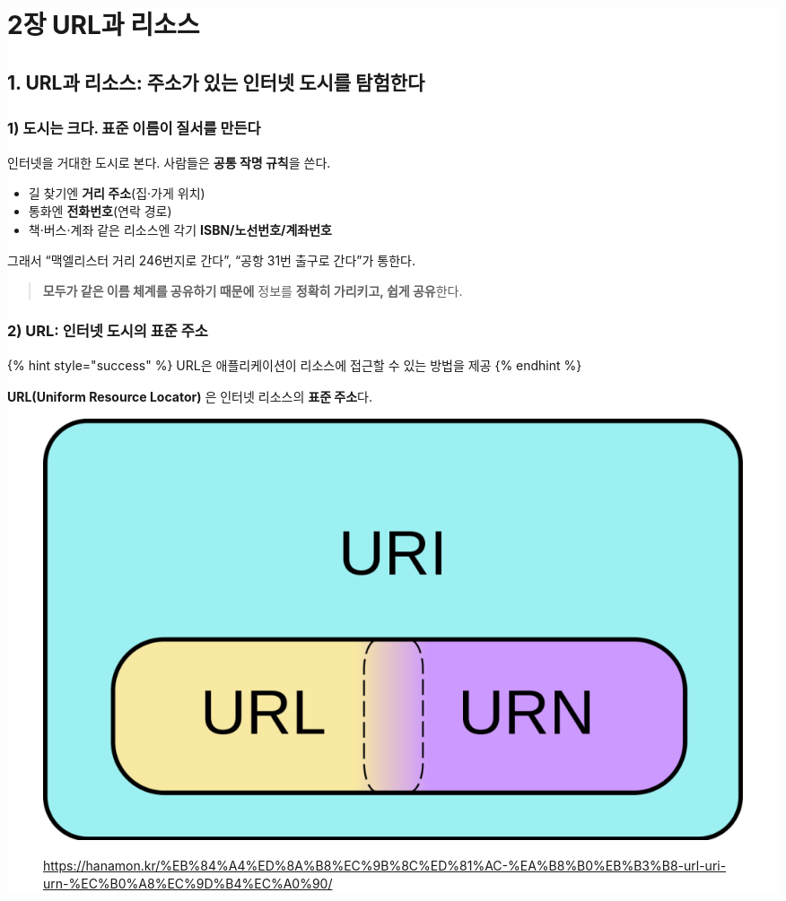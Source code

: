 # 2장 URL과 리소스

## 1. URL과 리소스: 주소가 있는 인터넷 도시를 탐험한다

### 1) 도시는 크다. 표준 이름이 질서를 만든다

인터넷을 거대한 도시로 본다. 사람들은 **공통 작명 규칙**을 쓴다.

* 길 찾기엔 **거리 주소**(집·가게 위치)
* 통화엔 **전화번호**(연락 경로)
* 책·버스·계좌 같은 리소스엔 각기 **ISBN/노선번호/계좌번호**

그래서 “맥엘리스터 거리 246번지로 간다”, “공항 31번 출구로 간다”가 통한다.

> **모두가 같은 이름 체계를 공유하기 때문에** 정보를 **정확히 가리키고, 쉽게 공유**한다.

### 2) URL: 인터넷 도시의 표준 주소

{% hint style="success" %}
URL은 애플리케이션이 리소스에 접근할 수 있는 방법을 제공
{% endhint %}

**URL(Uniform Resource Locator)** 은 인터넷 리소스의 **표준 주소**다.

<figure><img src="../../../../.gitbook/assets/image (1) (1) (1) (1) (1) (1) (1) (1) (1) (1).png" alt=""><figcaption><p><a href="https://hanamon.kr/%EB%84%A4%ED%8A%B8%EC%9B%8C%ED%81%AC-%EA%B8%B0%EB%B3%B8-url-uri-urn-%EC%B0%A8%EC%9D%B4%EC%A0%90/">https://hanamon.kr/%EB%84%A4%ED%8A%B8%EC%9B%8C%ED%81%AC-%EA%B8%B0%EB%B3%B8-url-uri-urn-%EC%B0%A8%EC%9D%B4%EC%A0%90/</a></p></figcaption></figure>
